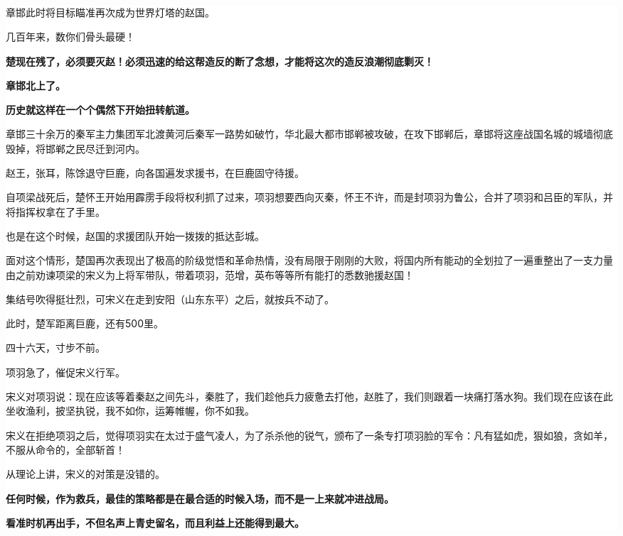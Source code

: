 
章邯此时将目标瞄准再次成为世界灯塔的赵国。



几百年来，数你们骨头最硬！



**楚现在残了，必须要灭赵！必须迅速的给这帮造反的断了念想，才能将这次的造反浪潮彻底剿灭！**



**章邯北上了。**



**历史就这样在一个个偶然下开始扭转航道。**



章邯三十余万的秦军主力集团军北渡黄河后秦军一路势如破竹，华北最大都市邯郸被攻破，在攻下邯郸后，章邯将这座战国名城的城墙彻底毁掉，将邯郸之民尽迁到河内。



赵王，张耳，陈馀退守巨鹿，向各国遍发求援书，在巨鹿固守待援。



自项梁战死后，楚怀王开始用霹雳手段将权利抓了过来，项羽想要西向灭秦，怀王不许，而是封项羽为鲁公，合并了项羽和吕臣的军队，并将指挥权拿在了手里。



也是在这个时候，赵国的求援团队开始一拨拨的抵达彭城。



面对这个情形，楚国再次表现出了极高的阶级觉悟和革命热情，没有局限于刚刚的大败，将国内所有能动的全划拉了一遍重整出了一支力量由之前劝谏项梁的宋义为上将军带队，带着项羽，范增，英布等等所有能打的悉数驰援赵国！



集结号吹得挺壮烈，可宋义在走到安阳（山东东平）之后，就按兵不动了。



此时，楚军距离巨鹿，还有500里。



四十六天，寸步不前。



项羽急了，催促宋义行军。



宋义对项羽说：现在应该等着秦赵之间先斗，秦胜了，我们趁他兵力疲惫去打他，赵胜了，我们则跟着一块痛打落水狗。我们现在应该在此坐收渔利，披坚执锐，我不如你，运筹帷幄，你不如我。



宋义在拒绝项羽之后，觉得项羽实在太过于盛气凌人，为了杀杀他的锐气，颁布了一条专打项羽脸的军令：凡有猛如虎，狠如狼，贪如羊，不服从命令的，全部斩首！

 

从理论上讲，宋义的对策是没错的。



**任何时候，作为救兵，最佳的策略都是在最合适的时候入场，而不是一上来就冲进战局。**



**看准时机再出手，不但名声上青史留名，而且利益上还能得到最大。**
